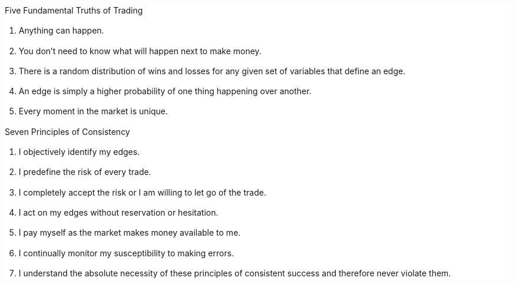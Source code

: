 Five Fundamental Truths of Trading

1. Anything can happen.

2. You don’t need to know what will happen next to make money.

3. There is a random distribution of wins and losses for any given set of variables that define an edge.

4. An edge is simply a higher probability of one thing happening over another.

5. Every moment in the market is unique.

  

Seven Principles of Consistency

1. I objectively identify my edges.

2. I predefine the risk of every trade.

3. I completely accept the risk or I am willing to let go of the trade.

4. I act on my edges without reservation or hesitation.

5. I pay myself as the market makes money available to me.

6. I continually monitor my susceptibility to making errors.

7. I understand the absolute necessity of these principles of consistent success and therefore never violate them.